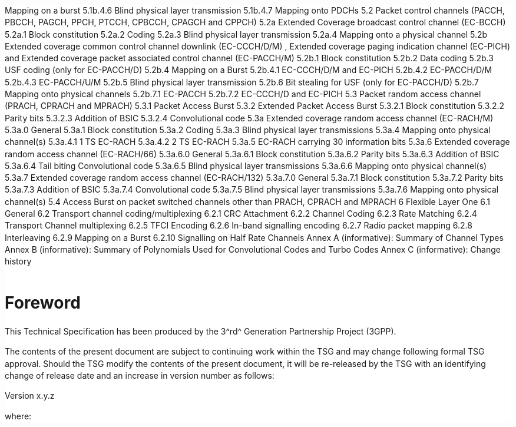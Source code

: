 Mapping on a burst 5.1b.4.6 Blind physical layer transmission 5.1b.4.7
Mapping onto PDCHs 5.2 Packet control channels (PACCH, PBCCH, PAGCH,
PPCH, PTCCH, CPBCCH, CPAGCH and CPPCH) 5.2a Extended Coverage broadcast
control channel (EC-BCCH) 5.2a.1 Block constitution 5.2a.2 Coding 5.2a.3
Blind physical layer transmission 5.2a.4 Mapping onto a physical channel
5.2b Extended coverage common control channel downlink (EC-CCCH/D/M) ,
Extended coverage paging indication channel (EC-PICH) and Extended
coverage packet associated control channel (EC-PACCH/M) 5.2b.1 Block
constitution 5.2b.2 Data coding 5.2b.3 USF coding (only for EC-PACCH/D)
5.2b.4 Mapping on a Burst 5.2b.4.1 EC-CCCH/D/M and EC-PICH 5.2b.4.2
EC-PACCH/D/M 5.2b.4.3 EC-PACCH/U/M 5.2b.5 Blind physical layer
transmission 5.2b.6 Bit stealing for USF (only for EC-PACCH/D) 5.2b.7
Mapping onto physical channels 5.2b.7.1 EC-PACCH 5.2b.7.2 EC-CCCH/D and
EC-PICH 5.3 Packet random access channel (PRACH, CPRACH and MPRACH)
5.3.1 Packet Access Burst 5.3.2 Extended Packet Access Burst 5.3.2.1
Block constitution 5.3.2.2 Parity bits 5.3.2.3 Addition of BSIC 5.3.2.4
Convolutional code 5.3a Extended coverage random access channel
(EC-RACH/M) 5.3a.0 General 5.3a.1 Block constitution 5.3a.2 Coding
5.3a.3 Blind physical layer transmissions 5.3a.4 Mapping onto physical
channel(s) 5.3a.4.1 1 TS EC-RACH 5.3a.4.2 2 TS EC-RACH 5.3a.5 EC-RACH
carrying 30 information bits 5.3a.6 Extended coverage random access
channel (EC-RACH/66) 5.3a.6.0 General 5.3a.6.1 Block constitution
5.3a.6.2 Parity bits 5.3a.6.3 Addition of BSIC 5.3a.6.4 Tail biting
Convolutional code 5.3a.6.5 Blind physical layer transmissions 5.3a.6.6
Mapping onto physical channel(s) 5.3a.7 Extended coverage random access
channel (EC-RACH/132) 5.3a.7.0 General 5.3a.7.1 Block constitution
5.3a.7.2 Parity bits 5.3a.7.3 Addition of BSIC 5.3a.7.4 Convolutional
code 5.3a.7.5 Blind physical layer transmissions 5.3a.7.6 Mapping onto
physical channel(s) 5.4 Access Burst on packet switched channels other
than PRACH, CPRACH and MPRACH 6 Flexible Layer One 6.1 General 6.2
Transport channel coding/multiplexing 6.2.1 CRC Attachment 6.2.2 Channel
Coding 6.2.3 Rate Matching 6.2.4 Transport Channel multiplexing 6.2.5
TFCI Encoding 6.2.6 In-band signalling encoding 6.2.7 Radio packet
mapping 6.2.8 Interleaving 6.2.9 Mapping on a Burst 6.2.10 Signalling on
Half Rate Channels Annex A (informative): Summary of Channel Types Annex
B (informative): Summary of Polynomials Used for Convolutional Codes and
Turbo Codes Annex C (informative): Change history

Foreword
========

This Technical Specification has been produced by the 3^rd^ Generation
Partnership Project (3GPP).

The contents of the present document are subject to continuing work
within the TSG and may change following formal TSG approval. Should the
TSG modify the contents of the present document, it will be re-released
by the TSG with an identifying change of release date and an increase in
version number as follows:

Version x.y.z

where:
